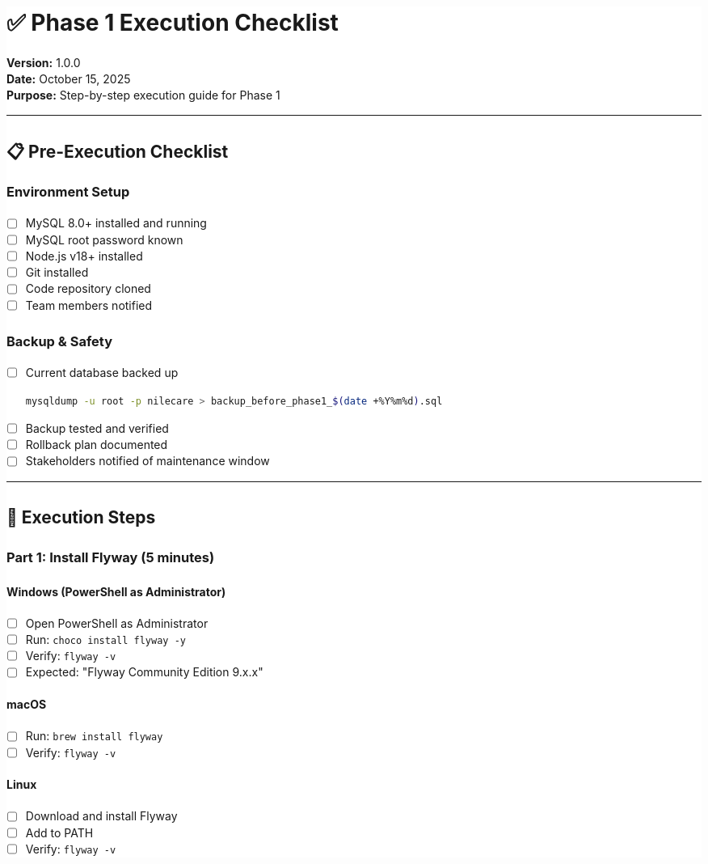# ✅ Phase 1 Execution Checklist

**Version:** 1.0.0  
**Date:** October 15, 2025  
**Purpose:** Step-by-step execution guide for Phase 1

---

## 📋 Pre-Execution Checklist

### Environment Setup

- [ ] MySQL 8.0+ installed and running
- [ ] MySQL root password known
- [ ] Node.js v18+ installed
- [ ] Git installed
- [ ] Code repository cloned
- [ ] Team members notified

### Backup & Safety

- [ ] Current database backed up
  ```bash
  mysqldump -u root -p nilecare > backup_before_phase1_$(date +%Y%m%d).sql
  ```
- [ ] Backup tested and verified
- [ ] Rollback plan documented
- [ ] Stakeholders notified of maintenance window

---

## 🚀 Execution Steps

### Part 1: Install Flyway (5 minutes)

#### Windows (PowerShell as Administrator)
- [ ] Open PowerShell as Administrator
- [ ] Run: `choco install flyway -y`
- [ ] Verify: `flyway -v`
- [ ] Expected: "Flyway Community Edition 9.x.x"

#### macOS
- [ ] Run: `brew install flyway`
- [ ] Verify: `flyway -v`

#### Linux
- [ ] Download and install Flyway
- [ ] Add to PATH
- [ ] Verify: `flyway -v`
